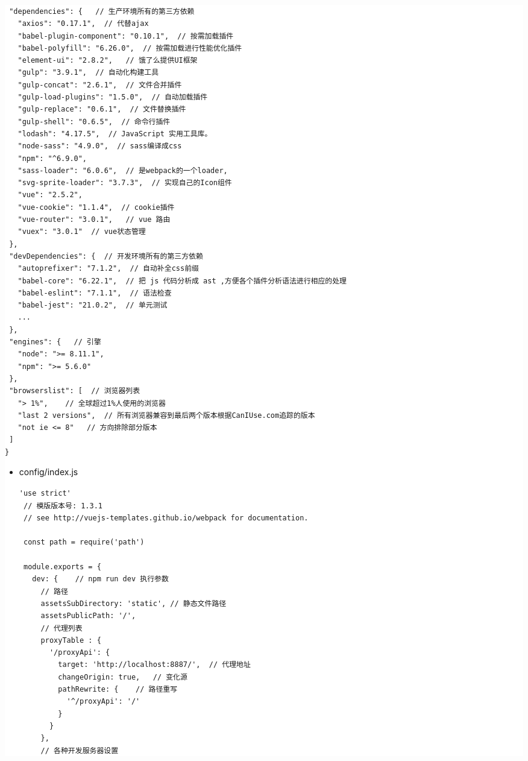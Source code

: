  ```
  "dependencies": {   // 生产环境所有的第三方依赖
    "axios": "0.17.1",  // 代替ajax
    "babel-plugin-component": "0.10.1",  // 按需加载插件
    "babel-polyfill": "6.26.0",  // 按需加载进行性能优化插件
    "element-ui": "2.8.2",   // 饿了么提供UI框架
    "gulp": "3.9.1",  // 自动化构建工具
    "gulp-concat": "2.6.1",  // 文件合并插件
    "gulp-load-plugins": "1.5.0",  // 自动加载插件
    "gulp-replace": "0.6.1",  // 文件替换插件
    "gulp-shell": "0.6.5",  // 命令行插件
    "lodash": "4.17.5",  // JavaScript 实用工具库。
    "node-sass": "4.9.0",  // sass编译成css
    "npm": "^6.9.0",
    "sass-loader": "6.0.6",  // 是webpack的一个loader, 
    "svg-sprite-loader": "3.7.3",  // 实现自己的Icon组件
    "vue": "2.5.2",
    "vue-cookie": "1.1.4",  // cookie插件
    "vue-router": "3.0.1",   // vue 路由
    "vuex": "3.0.1"  // vue状态管理
  },
  "devDependencies": {  // 开发环境所有的第三方依赖
    "autoprefixer": "7.1.2",  // 自动补全css前缀
    "babel-core": "6.22.1",  // 把 js 代码分析成 ast ,方便各个插件分析语法进行相应的处理
    "babel-eslint": "7.1.1",  // 语法检查
    "babel-jest": "21.0.2",  // 单元测试
    ...
  },
  "engines": {   // 引擎
    "node": ">= 8.11.1",
    "npm": ">= 5.6.0"
  },
  "browserslist": [  // 浏览器列表
    "> 1%",    // 全球超过1%人使用的浏览器
    "last 2 versions",  // 所有浏览器兼容到最后两个版本根据CanIUse.com追踪的版本
    "not ie <= 8"   // 方向排除部分版本
  ]
}
 ```

 - config/index.js

   ```
   'use strict'
    // 模版版本号: 1.3.1
    // see http://vuejs-templates.github.io/webpack for documentation.
    
    const path = require('path')
    
    module.exports = {
      dev: {    // npm run dev 执行参数
        // 路径
        assetsSubDirectory: 'static', // 静态文件路径
        assetsPublicPath: '/',  
        // 代理列表
        proxyTable : {
          '/proxyApi': {
            target: 'http://localhost:8887/',  // 代理地址
            changeOrigin: true,   // 变化源
            pathRewrite: {    // 路径重写
              '^/proxyApi': '/'
            }
          }
        },
        // 各种开发服务器设置
   ```
